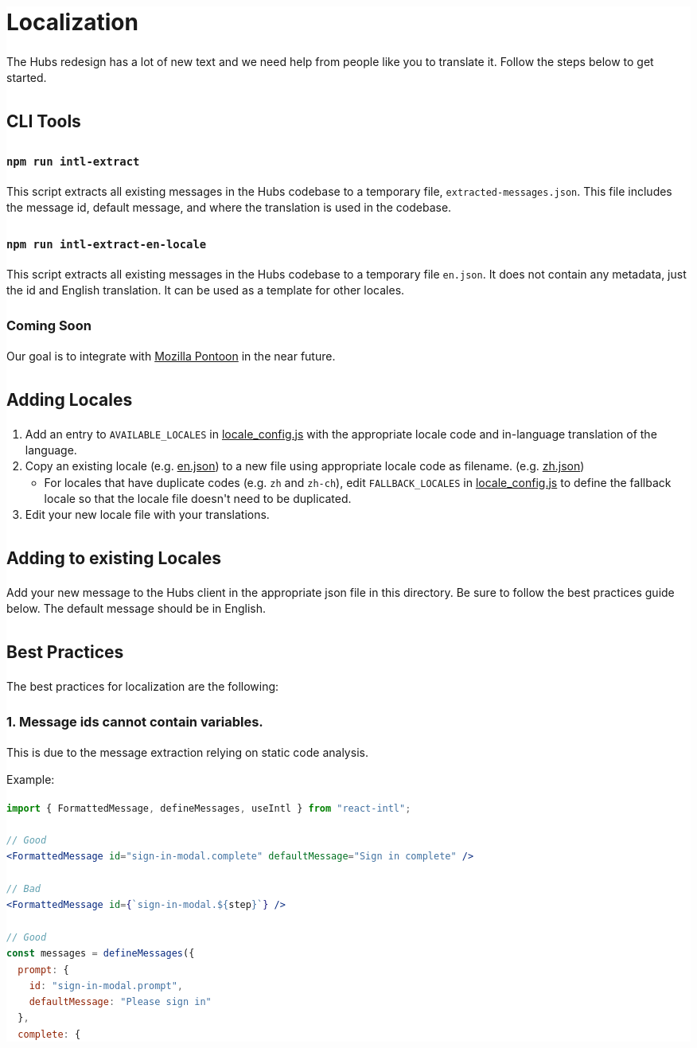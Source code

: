 # Localization

The Hubs redesign has a lot of new text and we need help from people like you to translate it. Follow the steps below to get started.

## CLI Tools

### `npm run intl-extract`

This script extracts all existing messages in the Hubs codebase to a temporary file, `extracted-messages.json`. This file includes the message id, default message, and where the translation is used in the codebase.

### `npm run intl-extract-en-locale`

This script extracts all existing messages in the Hubs codebase to a temporary file `en.json`. It does not contain any metadata, just the id and English translation. It can be used as a template for other locales.

### Coming Soon

Our goal is to integrate with [Mozilla Pontoon](https://pontoon.mozilla.org) in the near future.

## Adding Locales

1. Add an entry to `AVAILABLE_LOCALES` in [locale_config.js](locale_config.js) with the appropriate locale code and in-language translation of the language.
2. Copy an existing locale (e.g. [en.json](en.json)) to a new file using appropriate locale code as filename. (e.g. [zh.json](zh.json))
   * For locales that have duplicate codes (e.g. `zh` and `zh-ch`), edit `FALLBACK_LOCALES` in [locale_config.js](locale_config.js) to define the fallback locale so that the locale file doesn't need to be duplicated.
3. Edit your new locale file with your translations.

## Adding to existing Locales
Add your new message to the Hubs client in the appropriate json file in this directory. Be sure to follow the best practices guide below. The default message should be in English.

## Best Practices
The best practices for localization are the following:

### 1. Message ids cannot contain variables.
This is due to the message extraction relying on static code analysis.

Example:
```jsx
import { FormattedMessage, defineMessages, useIntl } from "react-intl";

// Good
<FormattedMessage id="sign-in-modal.complete" defaultMessage="Sign in complete" />

// Bad
<FormattedMessage id={`sign-in-modal.${step}`} />

// Good
const messages = defineMessages({
  prompt: {
    id: "sign-in-modal.prompt",
    defaultMessage: "Please sign in"
  },
  complete: {
```
